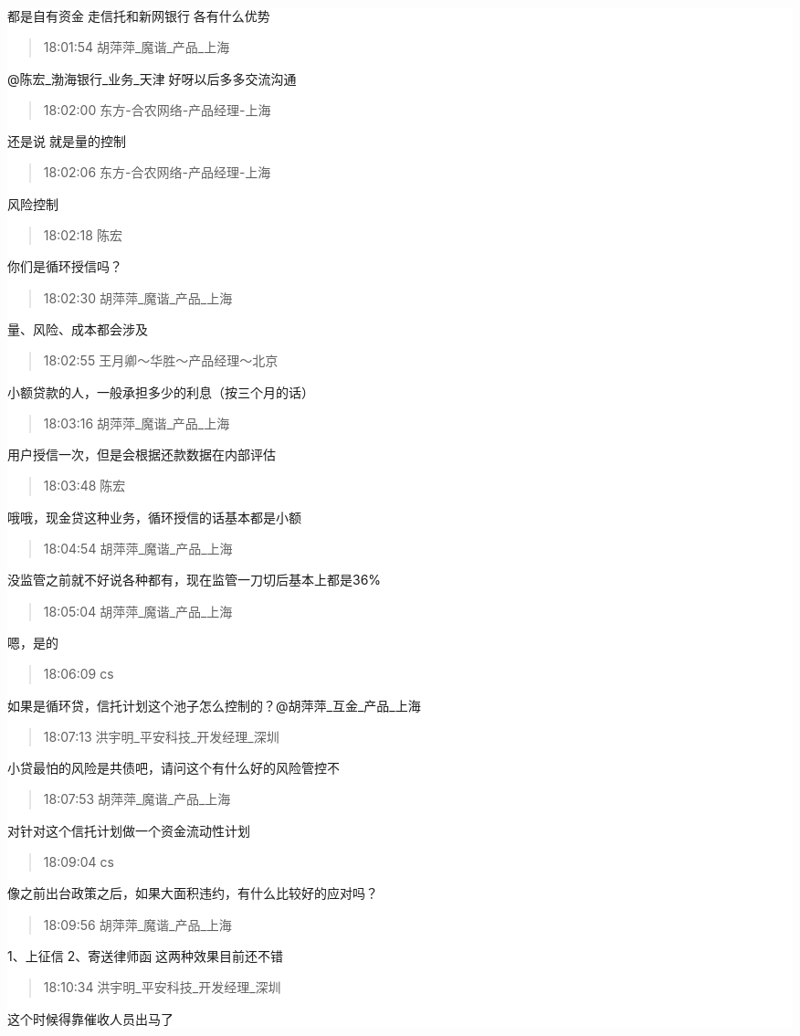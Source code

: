 都是自有资金   走信托和新网银行  各有什么优势     
   
> 18:01:54  胡萍萍_魔谐_产品_上海  
   
@陈宏_渤海银行_业务_天津 好呀以后多多交流沟通  
   
> 18:02:00  东方-合农网络-产品经理-上海  
   
还是说   就是量的控制  
   
> 18:02:06  东方-合农网络-产品经理-上海  
   
风险控制  
   
> 18:02:18  陈宏  
   
你们是循环授信吗？  
   
> 18:02:30  胡萍萍_魔谐_产品_上海  
   
量、风险、成本都会涉及  
   
> 18:02:55  王月卿～华胜～产品经理～北京  
   
小额贷款的人，一般承担多少的利息（按三个月的话）  
   
> 18:03:16  胡萍萍_魔谐_产品_上海  
   
用户授信一次，但是会根据还款数据在内部评估  
   
> 18:03:48  陈宏  
   
哦哦，现金贷这种业务，循环授信的话基本都是小额  
   
> 18:04:54  胡萍萍_魔谐_产品_上海  
   
没监管之前就不好说各种都有，现在监管一刀切后基本上都是36%  
   
> 18:05:04  胡萍萍_魔谐_产品_上海  
   
嗯，是的  
   
> 18:06:09  cs  
   
如果是循环贷，信托计划这个池子怎么控制的？@胡萍萍_互金_产品_上海   
   
> 18:07:13  洪宇明_平安科技_开发经理_深圳  
   
小贷最怕的风险是共债吧，请问这个有什么好的风险管控不  
   
> 18:07:53  胡萍萍_魔谐_产品_上海  
   
对针对这个信托计划做一个资金流动性计划  
   
> 18:09:04  cs  
   
像之前出台政策之后，如果大面积违约，有什么比较好的应对吗？  
   
> 18:09:56  胡萍萍_魔谐_产品_上海  
   
1、上征信 2、寄送律师函 这两种效果目前还不错  
   
> 18:10:34  洪宇明_平安科技_开发经理_深圳  
   
这个时候得靠催收人员出马了  
   